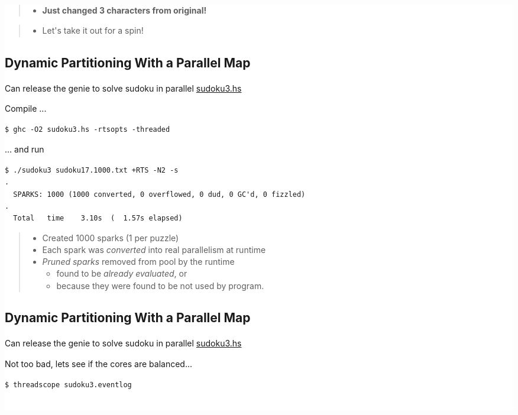 > - **Just changed 3 characters from original!**

> - Let's take it out for a spin!

## Dynamic Partitioning With a Parallel Map

Can release the genie to solve sudoku in parallel [sudoku3.hs](https://github.com/ranjitjhala/par-tutorial/blob/master/code/sudoku3.hs)

Compile ...

~~~~~{.haskell}
$ ghc -O2 sudoku3.hs -rtsopts -threaded
~~~~~

... and run

~~~~~{.haskell}
$ ./sudoku3 sudoku17.1000.txt +RTS -N2 -s
.  
  SPARKS: 1000 (1000 converted, 0 overflowed, 0 dud, 0 GC'd, 0 fizzled)
.
  Total   time    3.10s  (  1.57s elapsed)
~~~~~

> - Created 1000 sparks (1 per puzzle)
> - Each spark was *converted* into real parallelism at runtime
> - *Pruned sparks* removed from pool by the runtime 
>   - found to be *already evaluated*, or 
>   - because they were found to be not used by program.


## Dynamic Partitioning With a Parallel Map

Can release the genie to solve sudoku in parallel [sudoku3.hs](https://github.com/ranjitjhala/par-tutorial/blob/master/code/sudoku3.hs)

Not too bad, lets see if the cores are balanced...

~~~~~{.haskell}
$ threadscope sudoku3.eventlog
~~~~~

<br>
